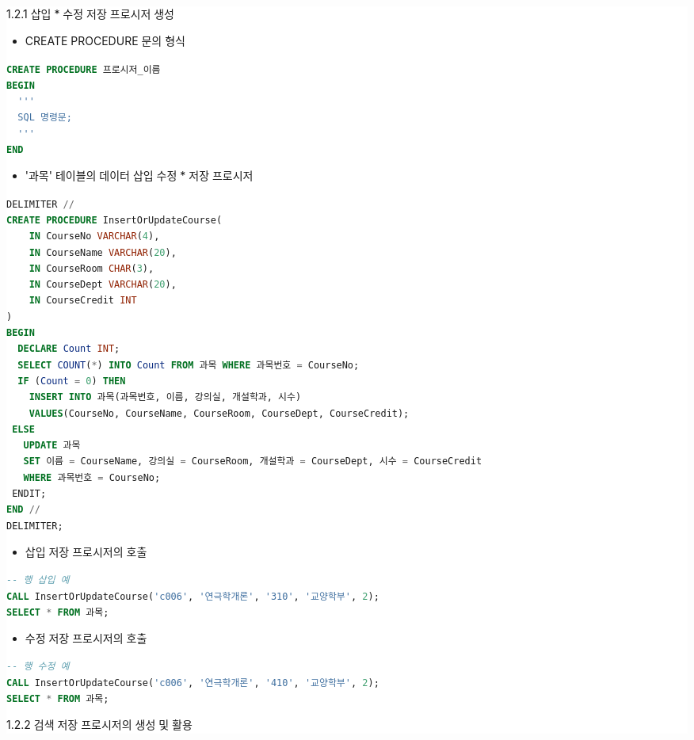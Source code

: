 1.2.1 삽입 \* 수정 저장 프로시저 생성

- CREATE PROCEDURE 문의 형식

```SQL
CREATE PROCEDURE 프로시저_이름
BEGIN
  '''
  SQL 명령문;
  '''
END
```

- '과목' 테이블의 데이터 삽입 수정 \* 저장 프로시저

```SQL
DELIMITER //
CREATE PROCEDURE InsertOrUpdateCourse(
    IN CourseNo VARCHAR(4),
    IN CourseName VARCHAR(20),
    IN CourseRoom CHAR(3),
    IN CourseDept VARCHAR(20),
    IN CourseCredit INT
)
BEGIN
  DECLARE Count INT;
  SELECT COUNT(*) INTO Count FROM 과목 WHERE 과목번호 = CourseNo;
  IF (Count = 0) THEN
    INSERT INTO 과목(과목번호, 이름, 강의실, 개설학과, 시수)
    VALUES(CourseNo, CourseName, CourseRoom, CourseDept, CourseCredit);
 ELSE
   UPDATE 과목
   SET 이름 = CourseName, 강의실 = CourseRoom, 개설학과 = CourseDept, 시수 = CourseCredit
   WHERE 과목번호 = CourseNo;
 ENDIT;
END //
DELIMITER;
```

- 삽입 저장 프로시저의 호출

```SQL
-- 행 삽입 예
CALL InsertOrUpdateCourse('c006', '연극학개론', '310', '교양학부', 2);
SELECT * FROM 과목;
```

- 수정 저장 프로시저의 호출

```SQL
-- 행 수정 예
CALL InsertOrUpdateCourse('c006', '연극학개론', '410', '교양학부', 2);
SELECT * FROM 과목;
```

1.2.2 검색 저장 프로시저의 생성 및 활용
